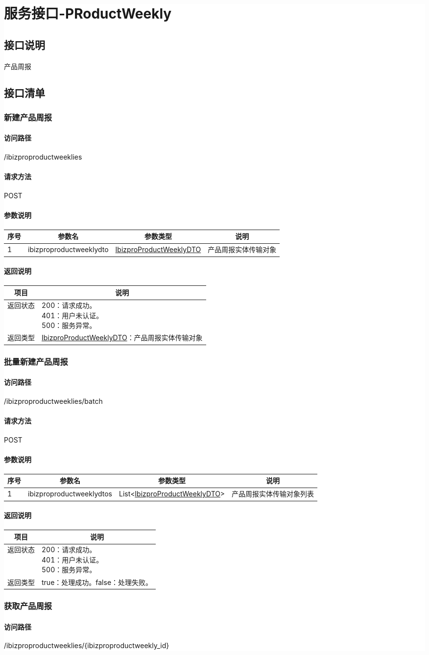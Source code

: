 # 服务接口-PRoductWeekly
## 接口说明
产品周报

## 接口清单
### 新建产品周报
#### 访问路径
/ibizproproductweeklies

#### 请求方法
POST

#### 参数说明
| 序号 | 参数名 | 参数类型 | 说明 |
| ---- | ---- | ---- | ---- |
| 1 | ibizproproductweeklydto | [IbizproProductWeeklyDTO](#IbizproProductWeeklyDTO) | 产品周报实体传输对象 |

#### 返回说明
| 项目 | 说明 |
| ---- | ---- |
| 返回状态 | 200：请求成功。<br>401：用户未认证。<br>500：服务异常。 |
| 返回类型 | [IbizproProductWeeklyDTO](#IbizproProductWeeklyDTO)：产品周报实体传输对象 |

### 批量新建产品周报
#### 访问路径
/ibizproproductweeklies/batch

#### 请求方法
POST

#### 参数说明
| 序号 | 参数名 | 参数类型 | 说明 |
| ---- | ---- | ---- | ---- |
| 1 | ibizproproductweeklydtos | List<[IbizproProductWeeklyDTO](#IbizproProductWeeklyDTO)> | 产品周报实体传输对象列表 |

#### 返回说明
| 项目 | 说明 |
| ---- | ---- |
| 返回状态 | 200：请求成功。<br>401：用户未认证。<br>500：服务异常。 |
| 返回类型 | true：处理成功。false：处理失败。 |

### 获取产品周报
#### 访问路径
/ibizproproductweeklies/{ibizproproductweekly_id}
